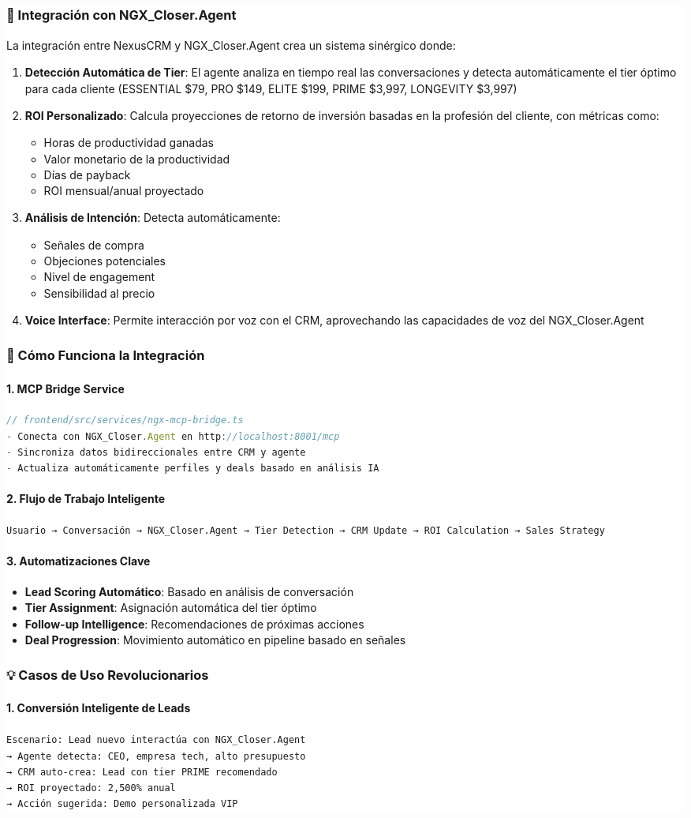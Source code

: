 ### 🤖 Integración con NGX_Closer.Agent
La integración entre NexusCRM y NGX_Closer.Agent crea un sistema sinérgico donde:

1. **Detección Automática de Tier**: El agente analiza en tiempo real las conversaciones y detecta automáticamente el tier óptimo para cada cliente (ESSENTIAL $79, PRO $149, ELITE $199, PRIME $3,997, LONGEVITY $3,997)

2. **ROI Personalizado**: Calcula proyecciones de retorno de inversión basadas en la profesión del cliente, con métricas como:
   - Horas de productividad ganadas
   - Valor monetario de la productividad
   - Días de payback
   - ROI mensual/anual proyectado

3. **Análisis de Intención**: Detecta automáticamente:
   - Señales de compra
   - Objeciones potenciales
   - Nivel de engagement
   - Sensibilidad al precio

4. **Voice Interface**: Permite interacción por voz con el CRM, aprovechando las capacidades de voz del NGX_Closer.Agent

### 🚀 Cómo Funciona la Integración

#### 1. MCP Bridge Service
```typescript
// frontend/src/services/ngx-mcp-bridge.ts
- Conecta con NGX_Closer.Agent en http://localhost:8001/mcp
- Sincroniza datos bidireccionales entre CRM y agente
- Actualiza automáticamente perfiles y deals basado en análisis IA
```

#### 2. Flujo de Trabajo Inteligente
```
Usuario → Conversación → NGX_Closer.Agent → Tier Detection → CRM Update → ROI Calculation → Sales Strategy
```

#### 3. Automatizaciones Clave
- **Lead Scoring Automático**: Basado en análisis de conversación
- **Tier Assignment**: Asignación automática del tier óptimo
- **Follow-up Intelligence**: Recomendaciones de próximas acciones
- **Deal Progression**: Movimiento automático en pipeline basado en señales

### 💡 Casos de Uso Revolucionarios

#### 1. Conversión Inteligente de Leads
```
Escenario: Lead nuevo interactúa con NGX_Closer.Agent
→ Agente detecta: CEO, empresa tech, alto presupuesto
→ CRM auto-crea: Lead con tier PRIME recomendado
→ ROI proyectado: 2,500% anual
→ Acción sugerida: Demo personalizada VIP
```
